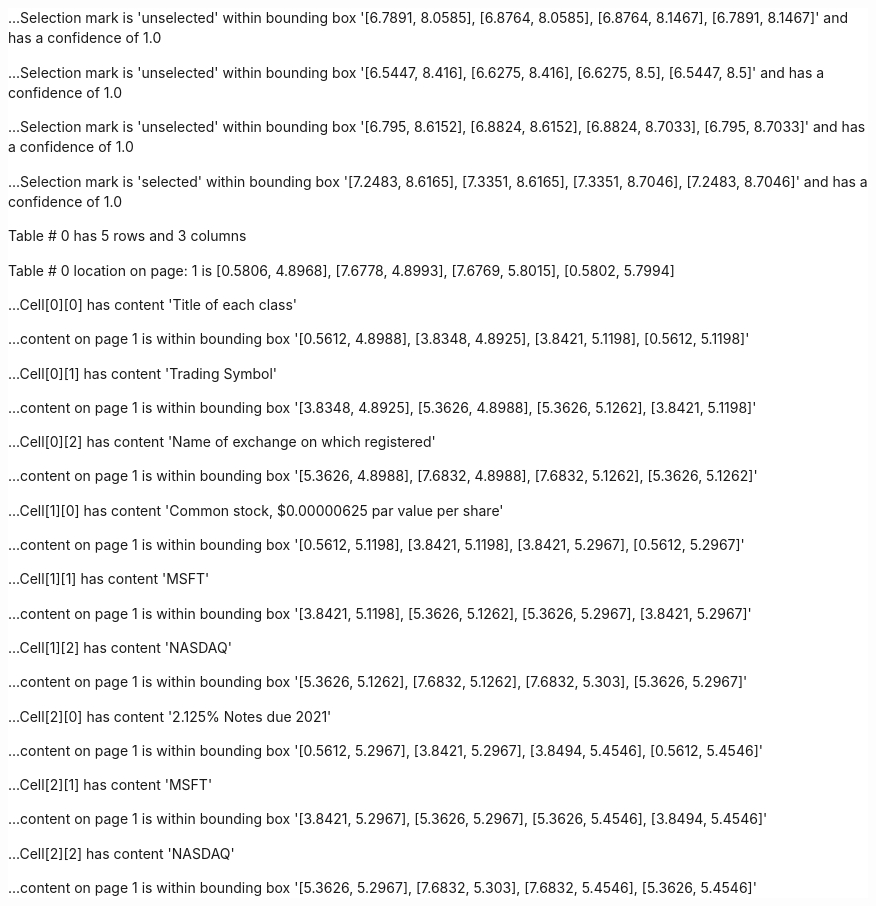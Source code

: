 ...Selection mark is 'unselected' within bounding box '[6.7891, 8.0585], [6.8764, 8.0585], [6.8764, 8.1467], [6.7891, 8.1467]' and has a confidence of 1.0

...Selection mark is 'unselected' within bounding box '[6.5447, 8.416], [6.6275, 8.416], [6.6275, 8.5], [6.5447, 8.5]' and has a confidence of 1.0

...Selection mark is 'unselected' within bounding box '[6.795, 8.6152], [6.8824, 8.6152], [6.8824, 8.7033], [6.795, 8.7033]' and has a confidence of 1.0

...Selection mark is 'selected' within bounding box '[7.2483, 8.6165], [7.3351, 8.6165], [7.3351, 8.7046], [7.2483, 8.7046]' and has a confidence of 1.0

Table # 0 has 5 rows and 3 columns

Table # 0 location on page: 1 is [0.5806, 4.8968], [7.6778, 4.8993], [7.6769, 5.8015], [0.5802, 5.7994]

...Cell[0][0] has content 'Title of each class'

...content on page 1 is within bounding box '[0.5612, 4.8988], [3.8348, 4.8925], [3.8421, 5.1198], [0.5612, 5.1198]'

...Cell[0][1] has content 'Trading Symbol'

...content on page 1 is within bounding box '[3.8348, 4.8925], [5.3626, 4.8988], [5.3626, 5.1262], [3.8421, 5.1198]'

...Cell[0][2] has content 'Name of exchange on which registered'

...content on page 1 is within bounding box '[5.3626, 4.8988], [7.6832, 4.8988], [7.6832, 5.1262], [5.3626, 5.1262]'

...Cell[1][0] has content 'Common stock, $0.00000625 par value per share'

...content on page 1 is within bounding box '[0.5612, 5.1198], [3.8421, 5.1198], [3.8421, 5.2967], [0.5612, 5.2967]'

...Cell[1][1] has content 'MSFT'

...content on page 1 is within bounding box '[3.8421, 5.1198], [5.3626, 5.1262], [5.3626, 5.2967], [3.8421, 5.2967]'

...Cell[1][2] has content 'NASDAQ'

...content on page 1 is within bounding box '[5.3626, 5.1262], [7.6832, 5.1262], [7.6832, 5.303], [5.3626, 5.2967]'

...Cell[2][0] has content '2.125% Notes due 2021'

...content on page 1 is within bounding box '[0.5612, 5.2967], [3.8421, 5.2967], [3.8494, 5.4546], [0.5612, 5.4546]'

...Cell[2][1] has content 'MSFT'

...content on page 1 is within bounding box '[3.8421, 5.2967], [5.3626, 5.2967], [5.3626, 5.4546], [3.8494, 5.4546]'

...Cell[2][2] has content 'NASDAQ'

...content on page 1 is within bounding box '[5.3626, 5.2967], [7.6832, 5.303], [7.6832, 5.4546], [5.3626, 5.4546]'
